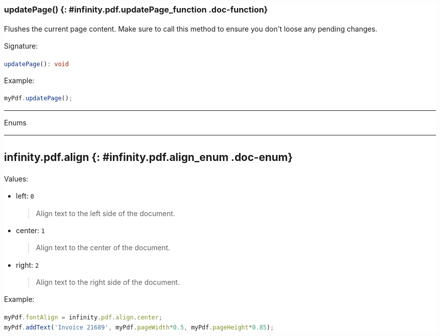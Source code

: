 
### updatePage() {: #infinity.pdf.updatePage_function .doc-function}

Flushes the current page content. Make sure to call this method to ensure you don't loose any pending changes.

Signature:
```typescript
updatePage(): void
```

Example:

```typescript
myPdf.updatePage();
```



---

<div class="doc-heading">Enums</div>

---

## infinity.pdf.align {: #infinity.pdf.align_enum .doc-enum}

Values:

- left: `0`
  >Align text to the left side of the document.

- center: `1`
  >Align text to the center of the document.

- right: `2`
  >Align text to the right side of the document.

Example:

```typescript
myPdf.fontAlign = infinity.pdf.align.center;
myPdf.addText('Invoice 21689', myPdf.pageWidth*0.5, myPdf.pageHeight*0.85);
```





